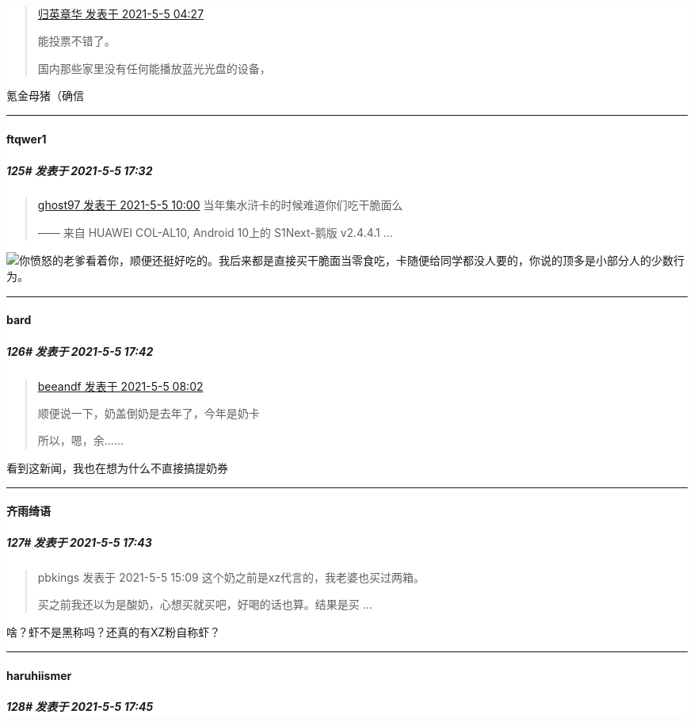 
<blockquote><a href="httphttps://bbs.saraba1st.com/2b/forum.php?mod=redirect&amp;goto=findpost&amp;pid=51146905&amp;ptid=2002367" target="_blank">归英章华 发表于 2021-5-5 04:27</a>

能投票不错了。


国内那些家里没有任何能播放蓝光光盘的设备，</blockquote>
氪金母猪（确信


*****

####  ftqwer1  
##### 125#       发表于 2021-5-5 17:32


<blockquote><a href="httphttps://bbs.saraba1st.com/2b/forum.php?mod=redirect&amp;goto=findpost&amp;pid=51147844&amp;ptid=2002367" target="_blank">ghost97 发表于 2021-5-5 10:00</a>
当年集水浒卡的时候难道你们吃干脆面么

—— 来自 HUAWEI COL-AL10, Android 10上的 S1Next-鹅版 v2.4.4.1 ...</blockquote>
<img src="https://static.saraba1st.com/image/smiley/face2017/001.png" referrerpolicy="no-referrer">你愤怒的老爹看着你，顺便还挺好吃的。我后来都是直接买干脆面当零食吃，卡随便给同学都没人要的，你说的顶多是小部分人的少数行为。


*****

####  bard  
##### 126#       发表于 2021-5-5 17:42


<blockquote><a href="httphttps://bbs.saraba1st.com/2b/forum.php?mod=redirect&amp;goto=findpost&amp;pid=51147210&amp;ptid=2002367" target="_blank">beeandf 发表于 2021-5-5 08:02</a>

顺便说一下，奶盖倒奶是去年了，今年是奶卡

所以，嗯，余……</blockquote>
看到这新闻，我也在想为什么不直接搞提奶券


*****

####  齐雨绮语  
##### 127#       发表于 2021-5-5 17:43


<blockquote>pbkings 发表于 2021-5-5 15:09
这个奶之前是xz代言的，我老婆也买过两箱。

买之前我还以为是酸奶，心想买就买吧，好喝的话也算。结果是买 ...</blockquote>
啥？虾不是黑称吗？还真的有XZ粉自称虾？


*****

####  haruhiismer  
##### 128#       发表于 2021-5-5 17:45

